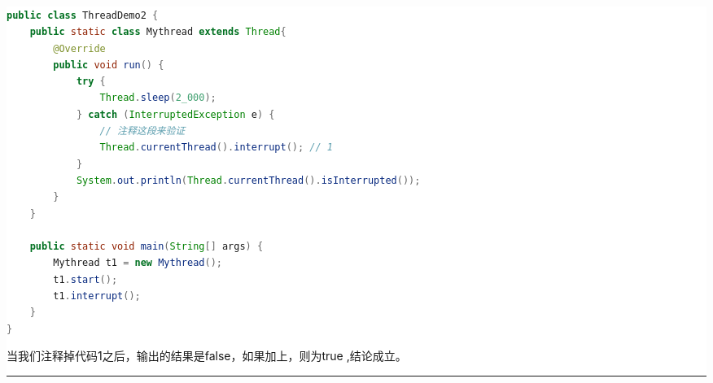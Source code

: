```java
public class ThreadDemo2 {
    public static class Mythread extends Thread{
        @Override
        public void run() {
            try {
                Thread.sleep(2_000);
            } catch (InterruptedException e) {
                // 注释这段来验证
                Thread.currentThread().interrupt(); // 1
            }
            System.out.println(Thread.currentThread().isInterrupted());
        }
    }

    public static void main(String[] args) {
        Mythread t1 = new Mythread();
        t1.start();
        t1.interrupt();
    }
}
```

当我们注释掉代码1之后，输出的结果是false，如果加上，则为true ,结论成立。

------






